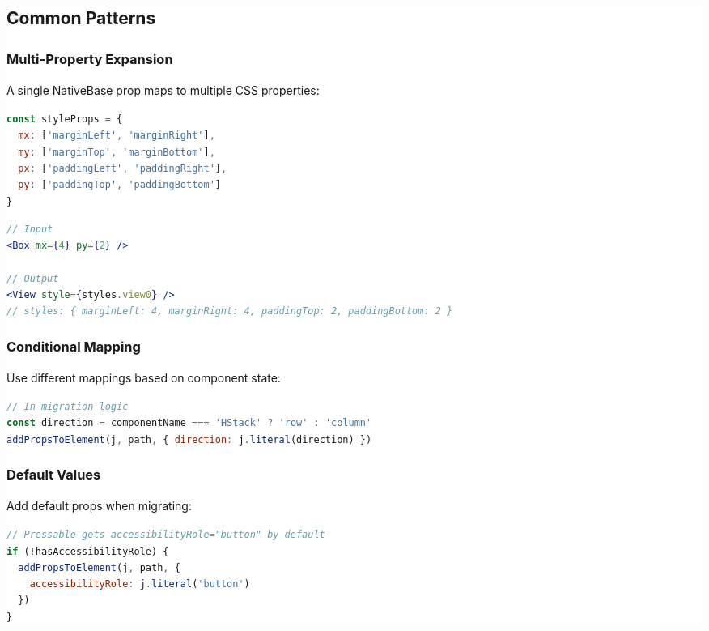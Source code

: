 ## Common Patterns

### Multi-Property Expansion

A single NativeBase prop maps to multiple CSS properties:

```javascript
const styleProps = {
  mx: ['marginLeft', 'marginRight'],
  my: ['marginTop', 'marginBottom'],
  px: ['paddingLeft', 'paddingRight'],
  py: ['paddingTop', 'paddingBottom']
}
```

```jsx
// Input
<Box mx={4} py={2} />

// Output
<View style={styles.view0} />
// styles: { marginLeft: 4, marginRight: 4, paddingTop: 2, paddingBottom: 2 }
```

### Conditional Mapping

Use different mappings based on component state:

```javascript
// In migration logic
const direction = componentName === 'HStack' ? 'row' : 'column'
addPropsToElement(j, path, { direction: j.literal(direction) })
```

### Default Values

Add default props when migrating:

```javascript
// Pressable gets accessibilityRole="button" by default
if (!hasAccessibilityRole) {
  addPropsToElement(j, path, {
    accessibilityRole: j.literal('button')
  })
}
```
